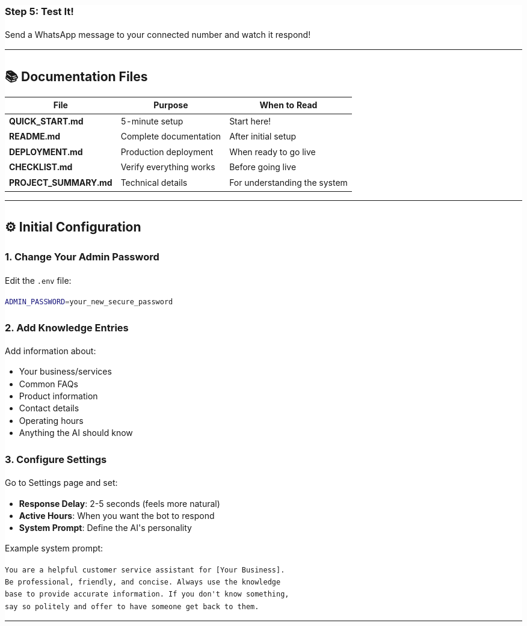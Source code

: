 ### Step 5: Test It!
Send a WhatsApp message to your connected number and watch it respond!

---

## 📚 Documentation Files

| File | Purpose | When to Read |
|------|---------|--------------|
| **QUICK_START.md** | 5-minute setup | Start here! |
| **README.md** | Complete documentation | After initial setup |
| **DEPLOYMENT.md** | Production deployment | When ready to go live |
| **CHECKLIST.md** | Verify everything works | Before going live |
| **PROJECT_SUMMARY.md** | Technical details | For understanding the system |

---

## ⚙️ Initial Configuration

### 1. Change Your Admin Password
Edit the `.env` file:
```bash
ADMIN_PASSWORD=your_new_secure_password
```

### 2. Add Knowledge Entries
Add information about:
- Your business/services
- Common FAQs
- Product information
- Contact details
- Operating hours
- Anything the AI should know

### 3. Configure Settings
Go to Settings page and set:
- **Response Delay**: 2-5 seconds (feels more natural)
- **Active Hours**: When you want the bot to respond
- **System Prompt**: Define the AI's personality

Example system prompt:
```
You are a helpful customer service assistant for [Your Business].
Be professional, friendly, and concise. Always use the knowledge 
base to provide accurate information. If you don't know something,
say so politely and offer to have someone get back to them.
```

---